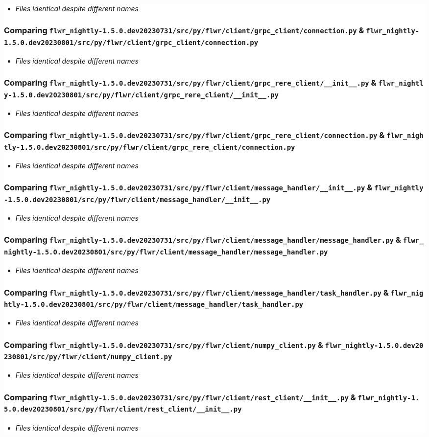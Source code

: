  * *Files identical despite different names*

### Comparing `flwr_nightly-1.5.0.dev20230731/src/py/flwr/client/grpc_client/connection.py` & `flwr_nightly-1.5.0.dev20230801/src/py/flwr/client/grpc_client/connection.py`

 * *Files identical despite different names*

### Comparing `flwr_nightly-1.5.0.dev20230731/src/py/flwr/client/grpc_rere_client/__init__.py` & `flwr_nightly-1.5.0.dev20230801/src/py/flwr/client/grpc_rere_client/__init__.py`

 * *Files identical despite different names*

### Comparing `flwr_nightly-1.5.0.dev20230731/src/py/flwr/client/grpc_rere_client/connection.py` & `flwr_nightly-1.5.0.dev20230801/src/py/flwr/client/grpc_rere_client/connection.py`

 * *Files identical despite different names*

### Comparing `flwr_nightly-1.5.0.dev20230731/src/py/flwr/client/message_handler/__init__.py` & `flwr_nightly-1.5.0.dev20230801/src/py/flwr/client/message_handler/__init__.py`

 * *Files identical despite different names*

### Comparing `flwr_nightly-1.5.0.dev20230731/src/py/flwr/client/message_handler/message_handler.py` & `flwr_nightly-1.5.0.dev20230801/src/py/flwr/client/message_handler/message_handler.py`

 * *Files identical despite different names*

### Comparing `flwr_nightly-1.5.0.dev20230731/src/py/flwr/client/message_handler/task_handler.py` & `flwr_nightly-1.5.0.dev20230801/src/py/flwr/client/message_handler/task_handler.py`

 * *Files identical despite different names*

### Comparing `flwr_nightly-1.5.0.dev20230731/src/py/flwr/client/numpy_client.py` & `flwr_nightly-1.5.0.dev20230801/src/py/flwr/client/numpy_client.py`

 * *Files identical despite different names*

### Comparing `flwr_nightly-1.5.0.dev20230731/src/py/flwr/client/rest_client/__init__.py` & `flwr_nightly-1.5.0.dev20230801/src/py/flwr/client/rest_client/__init__.py`

 * *Files identical despite different names*

